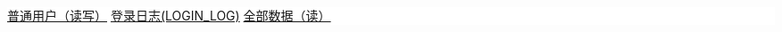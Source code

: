 </td>
<td align="center">

</td>
<td align="center">
<i class="fa fa-check"></i>

</td>

</tr>
  <tr>

<td><a href ="#/module/TestMgmt/library#library-user_rw">普通用户（读写）</a></td>
<td align="center">

</td>
<td align="center">

</td>
<td align="center">

</td>
<td align="center">

</td>
<td align="center">

</td>
<td align="center">

</td>
<td align="center">

</td>
<td align="center">

</td>
<td align="center">

</td>
<td align="center">

</td>
<td align="center">
<i class="fa fa-check"></i>

</td>

</tr>




  <tr>

<td rowspan="3"><a href ="#/module/Base/login_log">登录日志(LOGIN_LOG)</a></td>

<td><a href ="#/module/Base/login_log#login_log-all_r">全部数据（读）</a></td>
<td align="center">

</td>
<td align="center">
